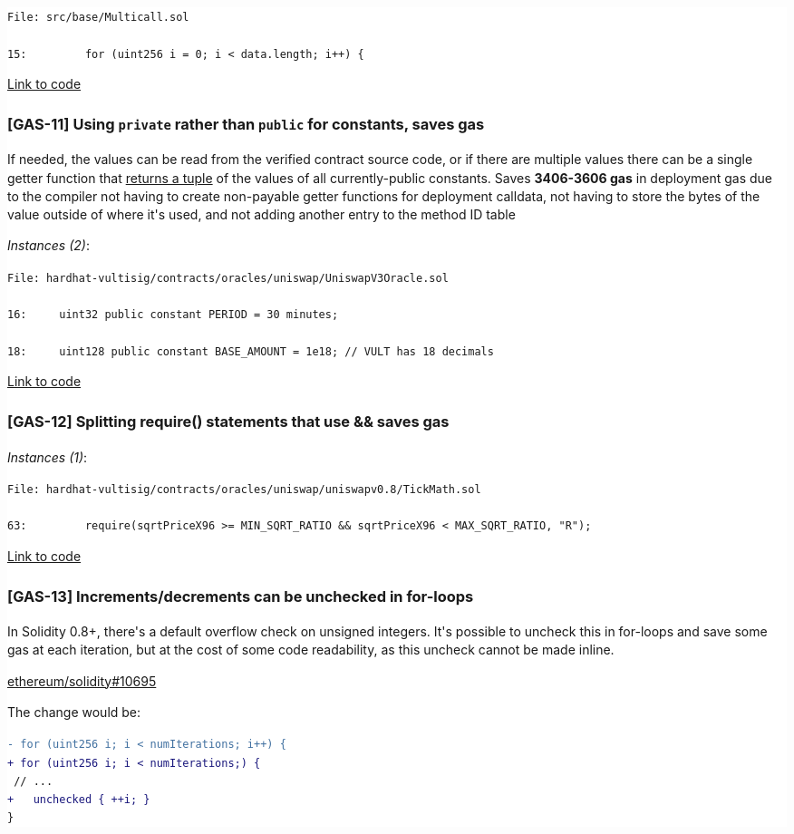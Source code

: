 ```solidity
File: src/base/Multicall.sol

15:         for (uint256 i = 0; i < data.length; i++) {

```
[Link to code](https://github.com/code-423n4/2024-06-vultisig/blob/main/src/base/Multicall.sol)

### <a name="GAS-11"></a>[GAS-11] Using `private` rather than `public` for constants, saves gas
If needed, the values can be read from the verified contract source code, or if there are multiple values there can be a single getter function that [returns a tuple](https://github.com/code-423n4/2022-08-frax/blob/90f55a9ce4e25bceed3a74290b854341d8de6afa/src/contracts/FraxlendPair.sol#L156-L178) of the values of all currently-public constants. Saves **3406-3606 gas** in deployment gas due to the compiler not having to create non-payable getter functions for deployment calldata, not having to store the bytes of the value outside of where it's used, and not adding another entry to the method ID table

*Instances (2)*:
```solidity
File: hardhat-vultisig/contracts/oracles/uniswap/UniswapV3Oracle.sol

16:     uint32 public constant PERIOD = 30 minutes;

18:     uint128 public constant BASE_AMOUNT = 1e18; // VULT has 18 decimals

```
[Link to code](https://github.com/code-423n4/2024-06-vultisig/blob/main/hardhat-vultisig/contracts/oracles/uniswap/UniswapV3Oracle.sol)

### <a name="GAS-12"></a>[GAS-12] Splitting require() statements that use && saves gas

*Instances (1)*:
```solidity
File: hardhat-vultisig/contracts/oracles/uniswap/uniswapv0.8/TickMath.sol

63:         require(sqrtPriceX96 >= MIN_SQRT_RATIO && sqrtPriceX96 < MAX_SQRT_RATIO, "R");

```
[Link to code](https://github.com/code-423n4/2024-06-vultisig/blob/main/hardhat-vultisig/contracts/oracles/uniswap/uniswapv0.8/TickMath.sol)

### <a name="GAS-13"></a>[GAS-13] Increments/decrements can be unchecked in for-loops
In Solidity 0.8+, there's a default overflow check on unsigned integers. It's possible to uncheck this in for-loops and save some gas at each iteration, but at the cost of some code readability, as this uncheck cannot be made inline.

[ethereum/solidity#10695](https://github.com/ethereum/solidity/issues/10695)

The change would be:

```diff
- for (uint256 i; i < numIterations; i++) {
+ for (uint256 i; i < numIterations;) {
 // ...  
+   unchecked { ++i; }
}  
```
